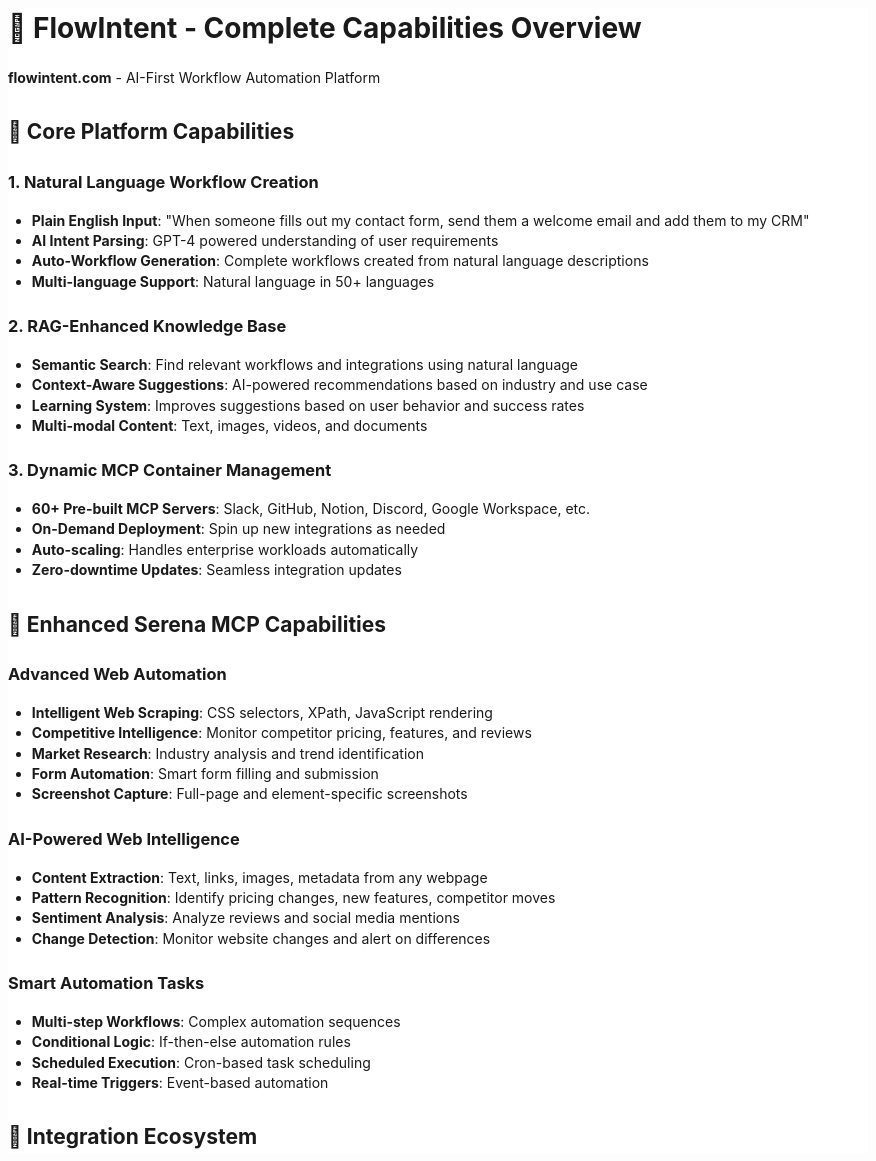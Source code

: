 # 🚀 FlowIntent - Complete Capabilities Overview
**flowintent.com** - AI-First Workflow Automation Platform

## 🎯 Core Platform Capabilities

### 1. **Natural Language Workflow Creation**
- **Plain English Input**: "When someone fills out my contact form, send them a welcome email and add them to my CRM"
- **AI Intent Parsing**: GPT-4 powered understanding of user requirements
- **Auto-Workflow Generation**: Complete workflows created from natural language descriptions
- **Multi-language Support**: Natural language in 50+ languages

### 2. **RAG-Enhanced Knowledge Base**
- **Semantic Search**: Find relevant workflows and integrations using natural language
- **Context-Aware Suggestions**: AI-powered recommendations based on industry and use case
- **Learning System**: Improves suggestions based on user behavior and success rates
- **Multi-modal Content**: Text, images, videos, and documents

### 3. **Dynamic MCP Container Management**
- **60+ Pre-built MCP Servers**: Slack, GitHub, Notion, Discord, Google Workspace, etc.
- **On-Demand Deployment**: Spin up new integrations as needed
- **Auto-scaling**: Handles enterprise workloads automatically
- **Zero-downtime Updates**: Seamless integration updates

## 🌟 Enhanced Serena MCP Capabilities

### **Advanced Web Automation**
- **Intelligent Web Scraping**: CSS selectors, XPath, JavaScript rendering
- **Competitive Intelligence**: Monitor competitor pricing, features, and reviews
- **Market Research**: Industry analysis and trend identification
- **Form Automation**: Smart form filling and submission
- **Screenshot Capture**: Full-page and element-specific screenshots

### **AI-Powered Web Intelligence**
- **Content Extraction**: Text, links, images, metadata from any webpage
- **Pattern Recognition**: Identify pricing changes, new features, competitor moves
- **Sentiment Analysis**: Analyze reviews and social media mentions
- **Change Detection**: Monitor website changes and alert on differences

### **Smart Automation Tasks**
- **Multi-step Workflows**: Complex automation sequences
- **Conditional Logic**: If-then-else automation rules
- **Scheduled Execution**: Cron-based task scheduling
- **Real-time Triggers**: Event-based automation

## 🔗 Integration Ecosystem
